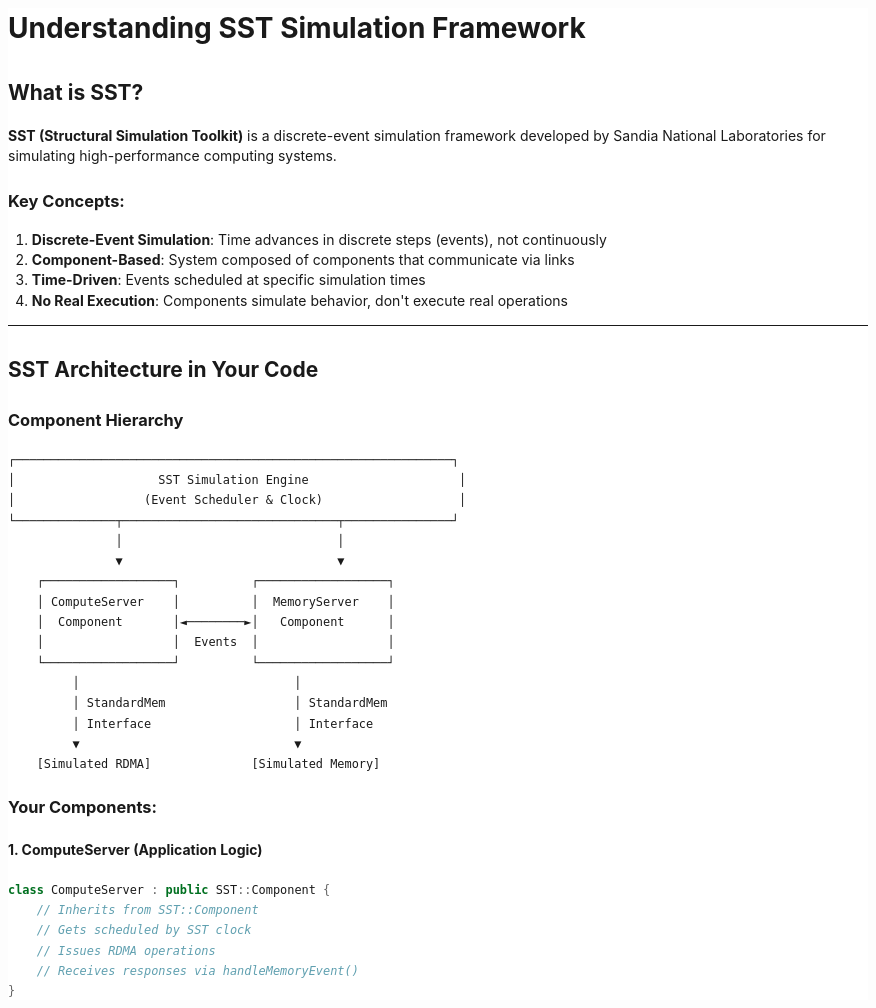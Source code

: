 # Understanding SST Simulation Framework

## What is SST?

**SST (Structural Simulation Toolkit)** is a discrete-event simulation framework developed by Sandia National Laboratories for simulating high-performance computing systems.

### Key Concepts:

1. **Discrete-Event Simulation**: Time advances in discrete steps (events), not continuously
2. **Component-Based**: System composed of components that communicate via links
3. **Time-Driven**: Events scheduled at specific simulation times
4. **No Real Execution**: Components simulate behavior, don't execute real operations

---

## SST Architecture in Your Code

### Component Hierarchy

```
┌─────────────────────────────────────────────────────────────┐
│                    SST Simulation Engine                     │
│                  (Event Scheduler & Clock)                   │
└──────────────┬──────────────────────────────┬───────────────┘
               │                              │
               ▼                              ▼
    ┌──────────────────┐          ┌──────────────────┐
    │ ComputeServer    │          │  MemoryServer    │
    │  Component       │◄────────►│   Component      │
    │                  │  Events  │                  │
    └──────────────────┘          └──────────────────┘
         │                              │
         │ StandardMem                  │ StandardMem
         │ Interface                    │ Interface
         ▼                              ▼
    [Simulated RDMA]              [Simulated Memory]
```

### Your Components:

#### 1. **ComputeServer** (Application Logic)
```cpp
class ComputeServer : public SST::Component {
    // Inherits from SST::Component
    // Gets scheduled by SST clock
    // Issues RDMA operations
    // Receives responses via handleMemoryEvent()
}
```
